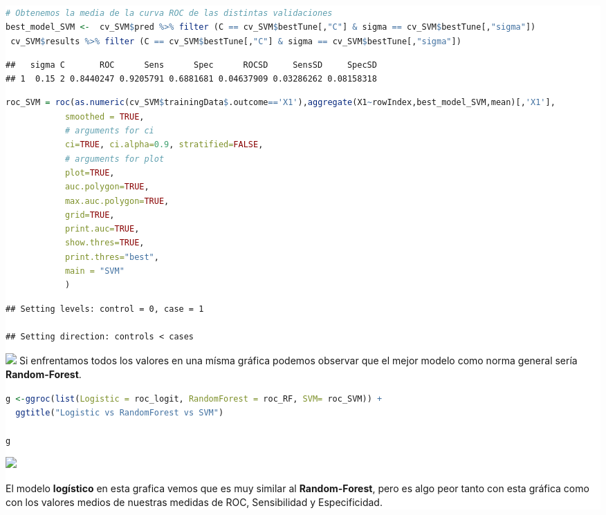 ``` r
# Obtenemos la media de la curva ROC de las distintas validaciones
best_model_SVM <-  cv_SVM$pred %>% filter (C == cv_SVM$bestTune[,"C"] & sigma == cv_SVM$bestTune[,"sigma"])
 cv_SVM$results %>% filter (C == cv_SVM$bestTune[,"C"] & sigma == cv_SVM$bestTune[,"sigma"])
```

    ##   sigma C       ROC      Sens      Spec      ROCSD     SensSD     SpecSD
    ## 1  0.15 2 0.8440247 0.9205791 0.6881681 0.04637909 0.03286262 0.08158318

``` r
roc_SVM = roc(as.numeric(cv_SVM$trainingData$.outcome=='X1'),aggregate(X1~rowIndex,best_model_SVM,mean)[,'X1'],
            smoothed = TRUE,
            # arguments for ci
            ci=TRUE, ci.alpha=0.9, stratified=FALSE,
            # arguments for plot
            plot=TRUE, 
            auc.polygon=TRUE,
            max.auc.polygon=TRUE,
            grid=TRUE,
            print.auc=TRUE,
            show.thres=TRUE,
            print.thres="best",
            main = "SVM"
            )
```

    ## Setting levels: control = 0, case = 1

    ## Setting direction: controls < cases

![](titanic_files/figure-markdown_github/roc_SVM-1.png) Si enfrentamos
todos los valores en una mísma gráfica podemos observar que el mejor
modelo como norma general sería **Random-Forest**.

``` r
g <-ggroc(list(Logistic = roc_logit, RandomForest = roc_RF, SVM= roc_SVM)) +
  ggtitle("Logistic vs RandomForest vs SVM")
  
g
```

![](titanic_files/figure-markdown_github/comparative_roc-1.png)

El modelo **logístico** en esta grafica vemos que es muy similar al
**Random-Forest**, pero es algo peor tanto con esta gráfica como con los
valores medios de nuestras medidas de ROC, Sensibilidad y Especificidad.
